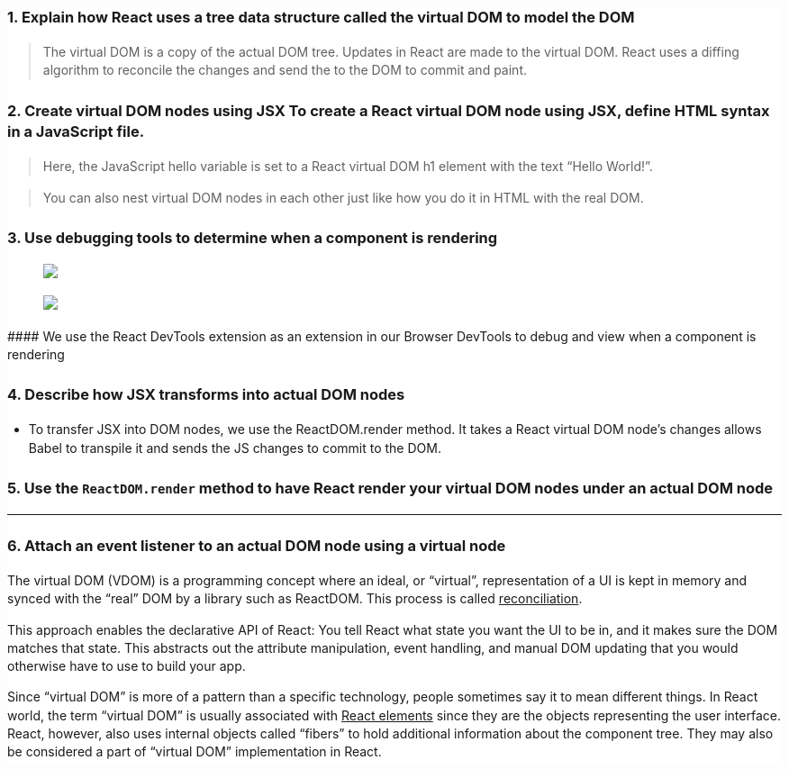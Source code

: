 
### **1. Explain how React uses a tree data structure called the virtual DOM to model the DOM**

> The virtual DOM is a copy of the actual DOM tree. Updates in React are made to the virtual DOM. React uses a diffing algorithm to reconcile the changes and send the to the DOM to commit and paint.

### **2. Create virtual DOM nodes using JSX** To create a React virtual DOM node using JSX, define HTML syntax in a JavaScript file.

> Here, the JavaScript hello variable is set to a React virtual DOM h1 element with the text “Hello World!”.

> You can also nest virtual DOM nodes in each other just like how you do it in HTML with the real DOM.

### **3. Use debugging tools to determine when a component is rendering**

<figure><img src="https://cdn-images-1.medium.com/max/800/0*jf3yl4GKDHpxmPJk.gif" class="graf-image" /></figure><figure><img src="https://cdn-images-1.medium.com/max/600/0*hBOo6hfwhKwS5UDM.jpg" class="graf-image" /></figure>#### We use the React DevTools extension as an extension in our Browser DevTools to debug and view when a component is rendering

### **4. Describe how JSX transforms into actual DOM nodes**

- <span id="358b">To transfer JSX into DOM nodes, we use the ReactDOM.render method. It takes a React virtual DOM node’s changes allows Babel to transpile it and sends the JS changes to commit to the DOM.</span>

### **5. Use the** `ReactDOM.render` **method to have React render your virtual DOM nodes under an actual DOM node**

---

### **6. Attach an event listener to an actual DOM node using a virtual node**

The virtual DOM (VDOM) is a programming concept where an ideal, or “virtual”, representation of a UI is kept in memory and synced with the “real” DOM by a library such as ReactDOM. This process is called <a href="https://reactjs.org/docs/reconciliation.html" class="markup--anchor markup--p-anchor">reconciliation</a>.

This approach enables the declarative API of React: You tell React what state you want the UI to be in, and it makes sure the DOM matches that state. This abstracts out the attribute manipulation, event handling, and manual DOM updating that you would otherwise have to use to build your app.

Since “virtual DOM” is more of a pattern than a specific technology, people sometimes say it to mean different things. In React world, the term “virtual DOM” is usually associated with <a href="https://reactjs.org/docs/rendering-elements.html" class="markup--anchor markup--p-anchor">React elements</a> since they are the objects representing the user interface. React, however, also uses internal objects called “fibers” to hold additional information about the component tree. They may also be considered a part of “virtual DOM” implementation in React.
